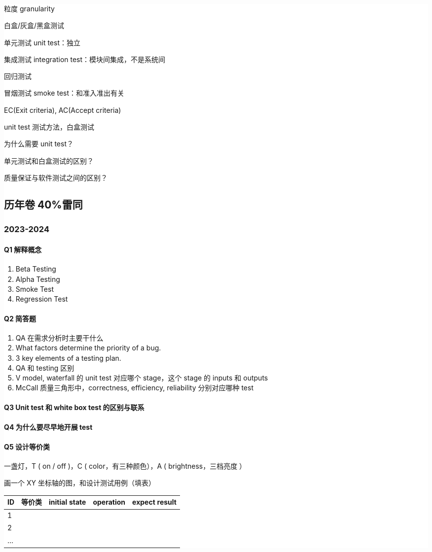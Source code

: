 粒度 granularity

白盒/灰盒/黑盒测试

单元测试 unit test：独立

集成测试 integration test：模块间集成，不是系统间

回归测试

冒烟测试 smoke test：和准入准出有关

EC(Exit criteria), AC(Accept criteria)

unit test 测试方法，白盒测试

为什么需要 unit test？

单元测试和白盒测试的区别？

质量保证与软件测试之间的区别？

## 历年卷 40%雷同

### 2023-2024

#### Q1 解释概念

1. Beta Testing
2. Alpha Testing
3. Smoke Test
4. Regression Test

#### Q2 简答题

1. QA 在需求分析时主要干什么
2. What factors determine the priority of a bug.
3. 3 key elements of a testing plan.
4. QA 和 testing 区别
5. V model, waterfall 的 unit test 对应哪个 stage，这个 stage 的 inputs 和 outputs
6. McCall 质量三角形中，correctness, efficiency, reliability 分别对应哪种 test

#### Q3 Unit test 和 white box test 的区别与联系

#### Q4 为什么要尽早地开展 test

#### Q5 设计等价类

一盏灯，T ( on / off )，C ( color，有三种颜色），A ( brightness，三档亮度 ）

画一个 XY 坐标轴的图，和设计测试用例（填表）

| ID   | 等价类 | initial state | operation | expect result |
| ---- | ------ | ------------- | --------- | ------------- |
| 1    |        |               |           |               |
| 2    |        |               |           |               |
| …    |        |               |           |               |
